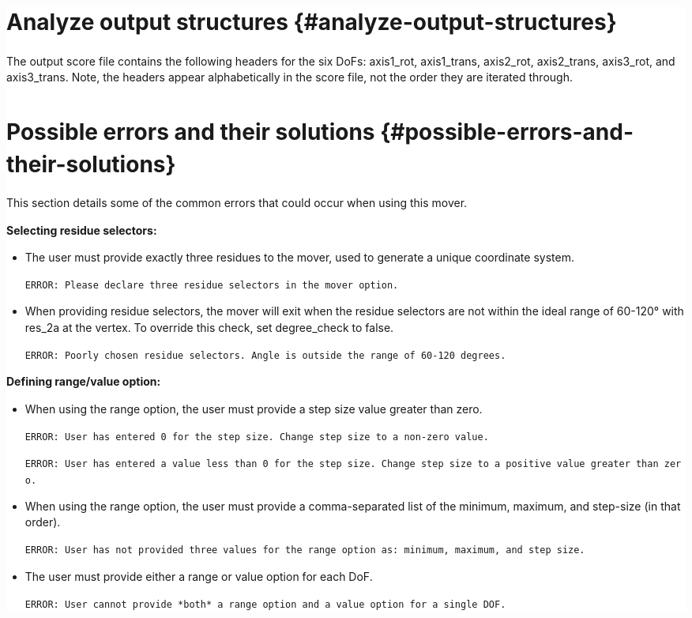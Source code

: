 

# Analyze output structures {#analyze-output-structures}

The output score file contains the following headers for the six DoFs: axis1_rot, axis1_trans, axis2_rot, axis2_trans, axis3_rot, and axis3_trans. Note, the headers appear alphabetically in the score file, not the order they are iterated through.  


# Possible errors and their solutions {#possible-errors-and-their-solutions}

This section details some of the common errors that could occur when using this mover. 

**Selecting residue selectors:**



* The user must provide exactly three residues to the mover, used to generate a unique coordinate system.

    ```
    ERROR: Please declare three residue selectors in the mover option.
    ```

* When providing residue selectors, the mover will exit when the residue selectors are not within the ideal range of 60-120° with res_2a at the vertex. To override this check, set degree_check to false.

    ```
    ERROR: Poorly chosen residue selectors. Angle is outside the range of 60-120 degrees.
    ```
    
**Defining range/value option:**



* When using the range option, the user must provide a step size value greater than zero.

    ```
    ERROR: User has entered 0 for the step size. Change step size to a non-zero value.
    ```

    ```
    ERROR: User has entered a value less than 0 for the step size. Change step size to a positive value greater than zero.
    ```

* When using the range option, the user must provide a comma-separated list of the minimum, maximum, and step-size (in that order).

    ```
    ERROR: User has not provided three values for the range option as: minimum, maximum, and step size.
    ```
    
* The user must provide either a range or value option for each DoF.


    ```
    ERROR: User cannot provide *both* a range option and a value option for a single DOF.
    ```
